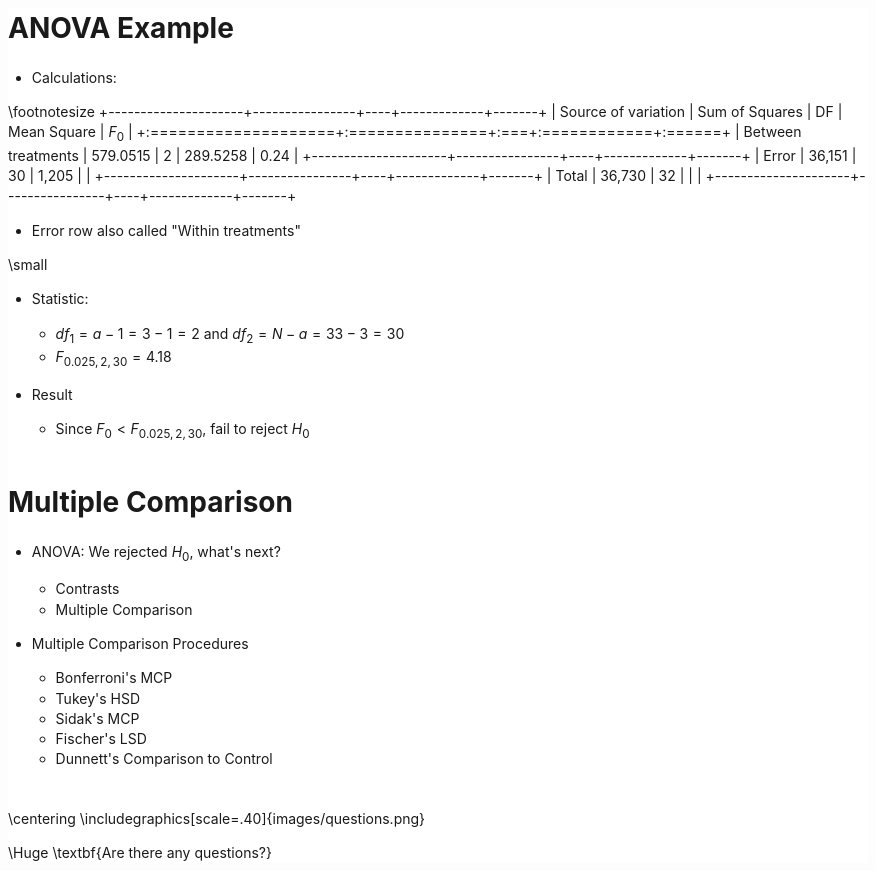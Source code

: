 # ANOVA Example

* Calculations:

\footnotesize
+---------------------+----------------+----+-------------+-------+
| Source of variation | Sum of Squares | DF | Mean Square | $F_0$ |
+:====================+:===============+:===+:============+:======+
| Between treatments  | 579.0515       | 2  | 289.5258    | 0.24  |
+---------------------+----------------+----+-------------+-------+
| Error               | 36,151         | 30 | 1,205       |       |
+---------------------+----------------+----+-------------+-------+
| Total               | 36,730         | 32 |             |       |
+---------------------+----------------+----+-------------+-------+

  - Error row also called "Within treatments"

\small
* Statistic:
  - $df_1 = a - 1 = 3 - 1 = 2$ and $df_2 = N - a = 33 - 3 = 30$
  - $F_{0.025,2,30} = 4.18$

* Result
  - Since $F_0 < F_{0.025,2,30}$, fail to reject $H_0$

# Multiple Comparison

* ANOVA: We rejected $H_0$, what's next?
  * Contrasts
  * Multiple Comparison

* Multiple Comparison Procedures
  * Bonferroni's MCP
  * Tukey's HSD
  * Sidak's MCP
  * Fischer's LSD
  * Dunnett's Comparison to Control

#

\centering
\includegraphics[scale=.40]{images/questions.png}

\Huge \textbf{Are there any questions?}
